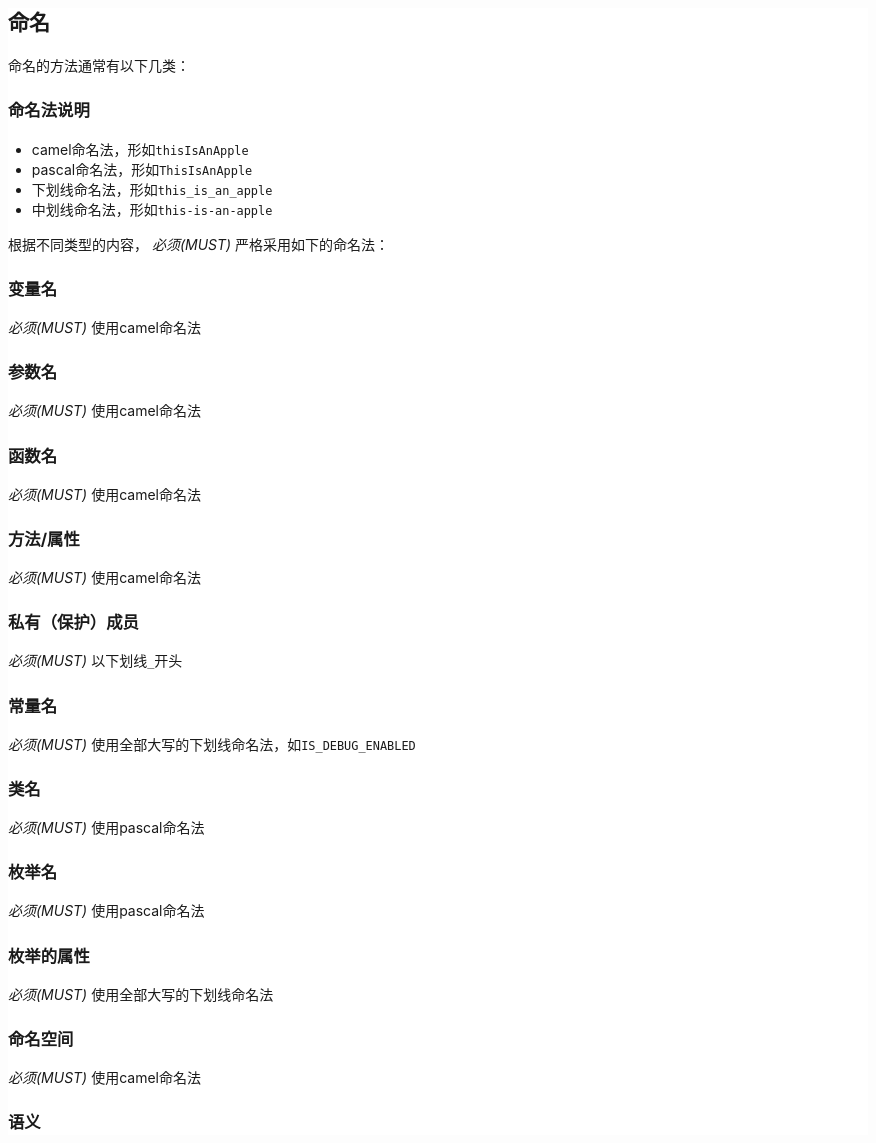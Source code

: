 ## 命名

命名的方法通常有以下几类：

### 命名法说明

- camel命名法，形如`thisIsAnApple`
- pascal命名法，形如`ThisIsAnApple`
- 下划线命名法，形如`this_is_an_apple`
- 中划线命名法，形如`this-is-an-apple`

根据不同类型的内容， *必须(MUST)* 严格采用如下的命名法：

### 变量名

*必须(MUST)* 使用camel命名法

### 参数名

*必须(MUST)* 使用camel命名法

### 函数名

*必须(MUST)* 使用camel命名法

### 方法/属性

*必须(MUST)* 使用camel命名法

### 私有（保护）成员

*必须(MUST)* 以下划线`_`开头

### 常量名

*必须(MUST)* 使用全部大写的下划线命名法，如`IS_DEBUG_ENABLED`

### 类名

*必须(MUST)* 使用pascal命名法

### 枚举名

*必须(MUST)* 使用pascal命名法

### 枚举的属性

*必须(MUST)* 使用全部大写的下划线命名法

### 命名空间

*必须(MUST)* 使用camel命名法

### 语义
